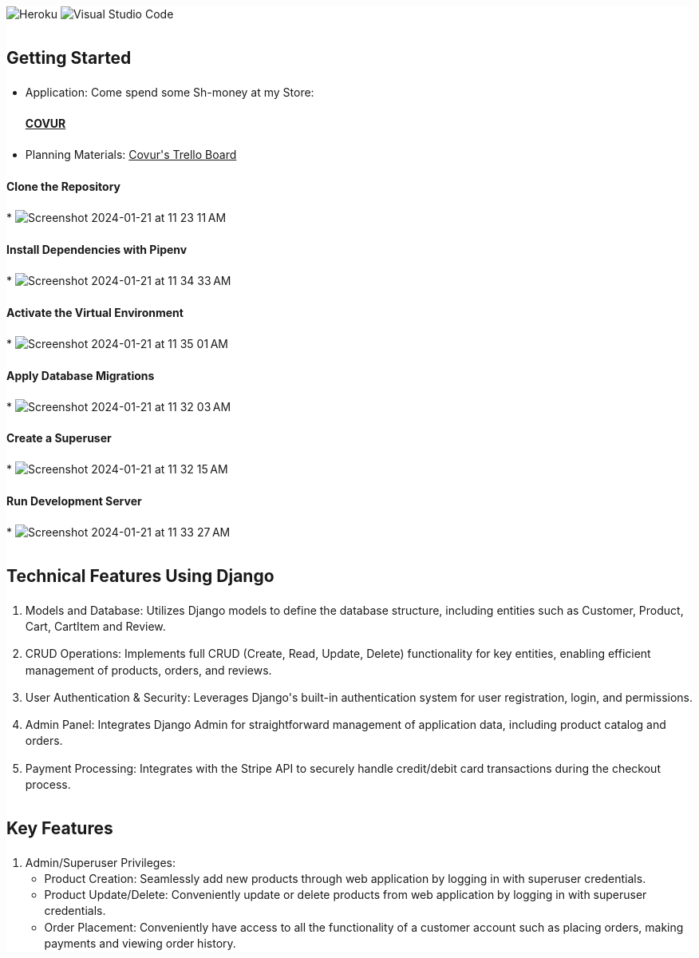 ![Heroku](https://img.shields.io/badge/heroku-%23430098.svg?style=for-the-badge&logo=heroku&logoColor=white)
![Visual Studio Code](https://img.shields.io/badge/Visual%20Studio%20Code-0078d7.svg?style=for-the-badge&logo=visual-studio-code&logoColor=white)


## Getting Started
* Application: Come spend some Sh-money at my Store: <a href="https://covurstore-aef113cfb56b.herokuapp.com/"><h4>COVUR</h4></a>

* Planning Materials: <a href='https://trello.com/b/0yivI40t/covur'>Covur's Trello Board</a>

<h4>Clone the Repository</h4>
* <img width="606" alt="Screenshot 2024-01-21 at 11 23 11 AM" src="https://github.com/smackeem/COVUR/assets/43871798/fb2d4bd7-74a9-44bc-aff6-a1aa190634d1">

<h4>Install Dependencies with Pipenv</h4>
* <img width="602" alt="Screenshot 2024-01-21 at 11 34 33 AM" src="https://github.com/smackeem/COVUR/assets/43871798/456ffbfe-68d0-4b4f-af27-42b45110da85">

<h4>Activate the Virtual Environment</h4>
* <img width="593" alt="Screenshot 2024-01-21 at 11 35 01 AM" src="https://github.com/smackeem/COVUR/assets/43871798/12402ba9-f423-44a5-a09e-a51a89dbcbdb">

<h4>Apply Database Migrations</h4>
* <img width="602" alt="Screenshot 2024-01-21 at 11 32 03 AM" src="https://github.com/smackeem/COVUR/assets/43871798/a4e1beb3-be01-4f85-82d9-817983f9babc">

<h4>Create a Superuser</h4>
* <img width="599" alt="Screenshot 2024-01-21 at 11 32 15 AM" src="https://github.com/smackeem/COVUR/assets/43871798/36adfdac-f5d9-472c-8aef-76001f2f68e0">

<h4>Run Development Server</h4>
* <img width="603" alt="Screenshot 2024-01-21 at 11 33 27 AM" src="https://github.com/smackeem/COVUR/assets/43871798/5cffc30f-d1d9-4b86-954a-988784c97c79">


## Technical Features Using Django
1. Models and Database: Utilizes Django models to define the database structure, including entities such as Customer, Product, Cart, CartItem and Review.

2. CRUD Operations: Implements full CRUD (Create, Read, Update, Delete) functionality for key entities, enabling efficient management of products, orders, and reviews.

3. User Authentication & Security: Leverages Django's built-in authentication system for user registration, login, and permissions.

4. Admin Panel: Integrates Django Admin for straightforward management of application data, including product catalog and orders.

5. Payment Processing: Integrates with the Stripe API to securely handle credit/debit card transactions during the checkout process.


## Key Features
1. Admin/Superuser Privileges:
   <ul>
     <li>Product Creation: Seamlessly add new products through web application by logging in with superuser credentials.</li>
     <li>Product Update/Delete: Conveniently update or delete products from web application by logging in with superuser credentials.</li>
     <li>Order Placement: Conveniently have access to all the functionality of a customer account such as placing orders, making payments and viewing order history.</li>
   </ul> 
   